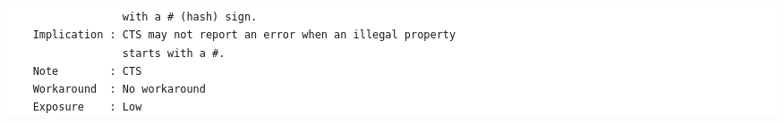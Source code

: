 ```
                  with a # (hash) sign.
    Implication : CTS may not report an error when an illegal property 
                  starts with a #.
    Note        : CTS
    Workaround  : No workaround
    Exposure    : Low
```
